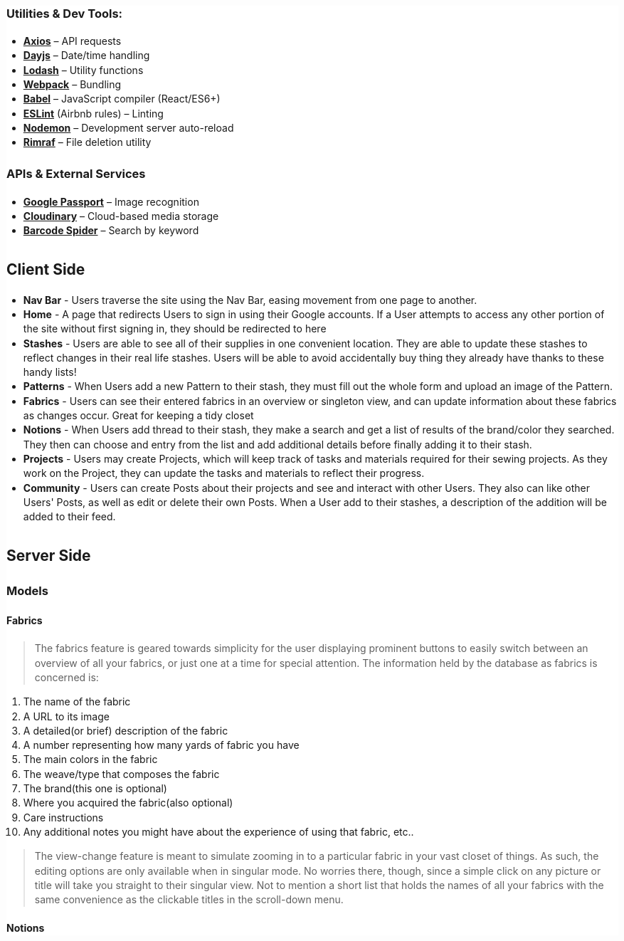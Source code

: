 ### Utilities & Dev Tools:
- **[Axios](https://axios-http.com/docs/intro)** – API requests
- **[Dayjs](https://day.js.org/docs/en/installation/installation)** – Date/time handling
- **[Lodash](https://lodash.com/docs/)** – Utility functions
- **[Webpack](https://webpack.js.org/concepts/)** – Bundling
- **[Babel](https://babeljs.io/docs/)** – JavaScript compiler (React/ES6+)
- **[ESLint](https://eslint.org/docs/latest/)** (Airbnb rules) – Linting
- **[Nodemon](https://www.npmjs.com/package/nodemon)** – Development server auto-reload
- **[Rimraf](https://www.npmjs.com/package/rimraf)** – File deletion utility
### APIs & External Services
- **[Google Passport](https://www.passportjs.org/concepts/authentication/google/)** – Image recognition
- **[Cloudinary](https://cloudinary.com/documentation)** – Cloud-based media storage
- **[Barcode Spider](https://devapi.barcodespider.com/documentation)** – Search by keyword

## Client Side
- **Nav Bar** - Users traverse the site using the Nav Bar, easing movement from one page to another.
- **Home** - A page that redirects Users to sign in using their Google accounts. If a User attempts to access any other portion of the site without first signing in, they should be redirected to here
- **Stashes** - Users are able to see all of their supplies in one convenient location. They are able to update these stashes to reflect changes in their real life stashes. Users will be able to avoid accidentally buy thing they already have thanks to these handy lists!
- **Patterns** - When Users add a new Pattern to their stash, they must fill out the whole form and upload an image of the Pattern.
- **Fabrics** - Users can see their entered fabrics in an overview or singleton view, and can update information about these fabrics as changes occur. Great for keeping a tidy closet
- **Notions** - When Users add thread to their stash, they make a search and get a list of results of the brand/color they searched. They then can choose and entry from the list and add additional details before finally adding it to their stash.
- **Projects** - Users may create Projects, which will keep track of tasks and materials required for their sewing projects. As they work on the Project, they can update the tasks and materials to reflect their progress.
- **Community** - Users can create Posts about their projects and see and interact with other Users. They also can like other Users' Posts, as well as edit or delete their own Posts. When a User add to their stashes, a description of the addition will be added to their feed.

## Server Side

### Models
#### **Fabrics** 
>The fabrics feature is geared towards simplicity for the user displaying prominent buttons to easily switch between an overview of all your fabrics, or just one at a time for special attention. The information held by the database as fabrics is concerned is:
1. The name of the fabric
2. A URL to its image
3. A detailed(or brief) description of the fabric
4. A number representing how many yards of fabric you have
5. The main colors in the fabric
6. The weave/type that composes the fabric
7. The brand(this one is optional)
8. Where you acquired the fabric(also optional)
9. Care instructions
10. Any additional notes you might have about the experience of using that fabric, etc..
>The view-change feature is meant to simulate zooming in to a particular fabric in your vast closet of things. As such, the editing options are only available when in singular mode. No worries there, though, since a simple click on any picture or title will take you straight to their singular view. Not to mention a short list that holds the names of all your fabrics with the same convenience as the clickable titles in the scroll-down menu.
#### **Notions**